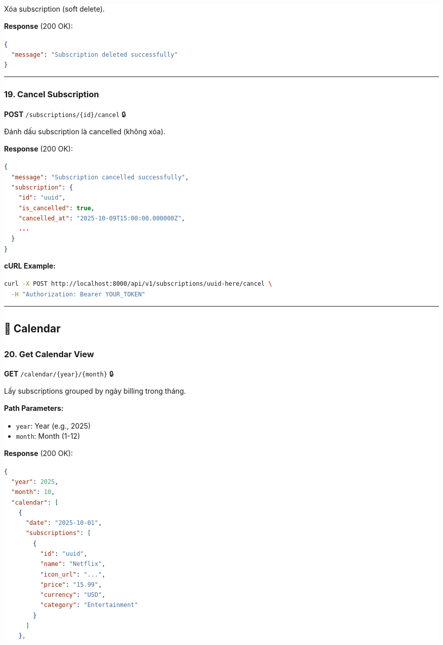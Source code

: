 Xóa subscription (soft delete).

**Response** (200 OK):
```json
{
  "message": "Subscription deleted successfully"
}
```

---

### 19. Cancel Subscription
**POST** `/subscriptions/{id}/cancel` 🔒

Đánh dấu subscription là cancelled (không xóa).

**Response** (200 OK):
```json
{
  "message": "Subscription cancelled successfully",
  "subscription": {
    "id": "uuid",
    "is_cancelled": true,
    "cancelled_at": "2025-10-09T15:00:00.000000Z",
    ...
  }
}
```

**cURL Example:**
```bash
curl -X POST http://localhost:8000/api/v1/subscriptions/uuid-here/cancel \
  -H "Authorization: Bearer YOUR_TOKEN"
```

---

## 📅 Calendar

### 20. Get Calendar View
**GET** `/calendar/{year}/{month}` 🔒

Lấy subscriptions grouped by ngày billing trong tháng.

**Path Parameters:**
- `year`: Year (e.g., 2025)
- `month`: Month (1-12)

**Response** (200 OK):
```json
{
  "year": 2025,
  "month": 10,
  "calendar": [
    {
      "date": "2025-10-01",
      "subscriptions": [
        {
          "id": "uuid",
          "name": "Netflix",
          "icon_url": "...",
          "price": "15.99",
          "currency": "USD",
          "category": "Entertainment"
        }
      ]
    },
```